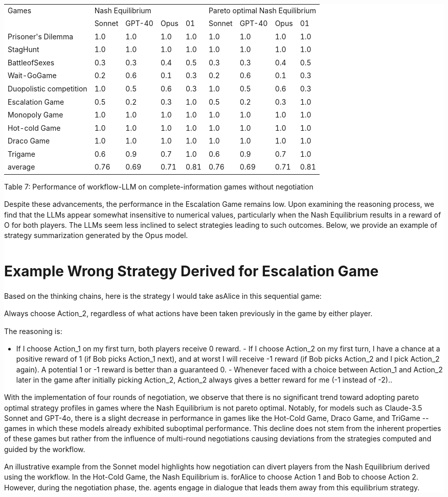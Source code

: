<html><body><table><tr><td rowspan="2">Games</td><td colspan="4">Nash Equilibrium</td><td colspan="4">Pareto optimal Nash Equilibrium</td></tr><tr><td>Sonnet</td><td>GPT-40</td><td>Opus</td><td>01</td><td>Sonnet</td><td>GPT-40</td><td>Opus</td><td>01</td></tr><tr><td>Prisoner's Dilemma</td><td>1.0</td><td>1.0</td><td>1.0</td><td>1.0</td><td>1.0</td><td>1.0</td><td>1.0</td><td>1.0</td></tr><tr><td>StagHunt</td><td>1.0</td><td>1.0</td><td>1.0</td><td>1.0</td><td>1.0</td><td>1.0</td><td>1.0</td><td>1.0</td></tr><tr><td>BattleofSexes</td><td>0.3</td><td>0.3</td><td>0.4</td><td>0.5</td><td>0.3</td><td>0.3</td><td>0.4</td><td>0.5</td></tr><tr><td>Wait-GoGame</td><td>0.2</td><td>0.6</td><td>0.1</td><td>0.3</td><td>0.2</td><td>0.6</td><td>0.1</td><td>0.3</td></tr><tr><td>Duopolistic competition</td><td>1.0</td><td>0.5</td><td>0.6</td><td>0.3</td><td>1.0</td><td>0.5</td><td>0.6</td><td>0.3</td></tr><tr><td>Escalation Game</td><td>0.5</td><td>0.2</td><td>0.3</td><td>1.0</td><td>0.5</td><td>0.2</td><td>0.3</td><td>1.0</td></tr><tr><td>Monopoly Game</td><td>1.0</td><td>1.0</td><td>1.0</td><td>1.0</td><td>1.0</td><td>1.0</td><td>1.0</td><td>1.0</td></tr><tr><td>Hot-cold Game</td><td>1.0</td><td>1.0</td><td>1.0</td><td>1.0</td><td>1.0</td><td>1.0</td><td>1.0</td><td>1.0</td></tr><tr><td>Draco Game</td><td>1.0</td><td>1.0</td><td>1.0</td><td>1.0</td><td>1.0</td><td>1.0</td><td>1.0</td><td>1.0</td></tr><tr><td>Trigame</td><td>0.6</td><td>0.9</td><td>0.7</td><td>1.0</td><td>0.6</td><td>0.9</td><td>0.7</td><td>1.0</td></tr><tr><td>average</td><td>0.76</td><td>0.69</td><td>0.71</td><td>0.81</td><td>0.76</td><td>0.69</td><td>0.71</td><td>0.81</td></tr></table></body></html>

Table 7: Performance of workflow-LLM on complete-information games without negotiation  

Despite these advancements, the performance in the Escalation Game remains low. Upon examining the reasoning process, we find that the LLMs appear somewhat insensitive to numerical values, particularly when the Nash Equilibrium results in a reward of O for both players. The LLMs seem less inclined to select strategies leading to such outcomes. Below, we provide an example of strategy summarization generated by the Opus model.  

# Example Wrong Strategy Derived for Escalation Game  

Based on the thinking chains, here is the strategy I would take asAlice in this sequential game:  

Always choose Action_2, regardless of what actions have been taken previously in the game by either player.  

The reasoning is:  

- If I choose Action_1 on my first turn, both players receive 0 reward. - If I choose Action_2 on my first turn, I have a chance at a positive reward of 1 (if Bob picks Action_1 next), and at worst I will receive -1 reward (if Bob picks Action_2 and I pick Action_2 again). A potential 1 or -1 reward is better than a guaranteed 0. - Whenever faced with a choice between Action_1 and Action_2 later in the game after initially picking Action_2, Action_2 always gives a better reward for me (-1 instead of -2)..  

With the implementation of four rounds of negotiation, we observe that there is no significant trend toward adopting pareto optimal strategy profiles in games where the Nash Equilibrium is not pareto optimal. Notably, for models such as Claude-3.5 Sonnet and GPT-4o, there is a slight decrease in performance in games like the Hot-Cold Game, Draco Game, and TriGame -- games in which these models already exhibited suboptimal performance. This decline does not stem from the inherent properties of these games but rather from the influence of multi-round negotiations causing deviations from the strategies computed and guided by the workflow.  

An illustrative example from the Sonnet model highlights how negotiation can divert players from the Nash Equilibrium derived using the workflow. In the Hot-Cold Game, the Nash Equilibrium is. forAlice to choose Action 1 and Bob to choose Action 2. However, during the negotiation phase, the. agents engage in dialogue that leads them away from this equilibrium strategy.  
